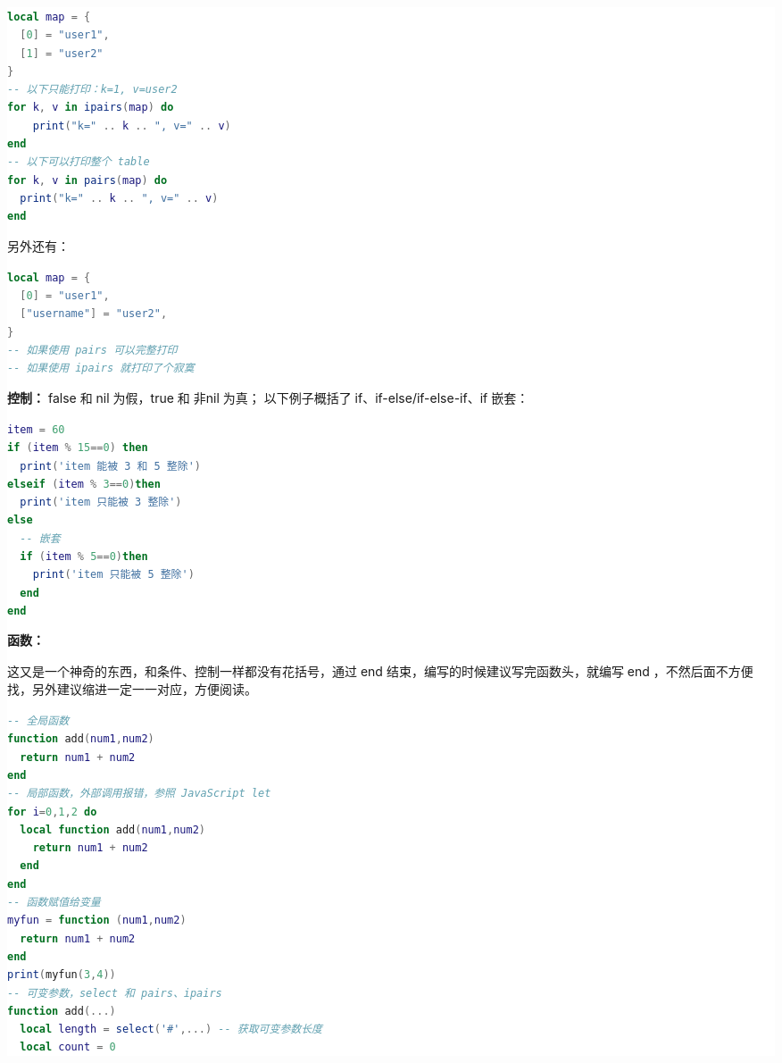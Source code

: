   ```lua
  local map = {
    [0] = "user1",
    [1] = "user2"
  }
  -- 以下只能打印：k=1, v=user2
  for k, v in ipairs(map) do
      print("k=" .. k .. ", v=" .. v)
  end
  -- 以下可以打印整个 table
  for k, v in pairs(map) do
    print("k=" .. k .. ", v=" .. v)
  end
  ```

另外还有：

  ```lua
  local map = {
    [0] = "user1",
    ["username"] = "user2",
  }
  -- 如果使用 pairs 可以完整打印
  -- 如果使用 ipairs 就打印了个寂寞
  ```

**控制：**
false 和 nil 为假，true 和 非nil 为真；
以下例子概括了 if、if-else/if-else-if、if 嵌套：

  ```lua
  item = 60
  if (item % 15==0) then
    print('item 能被 3 和 5 整除')
  elseif (item % 3==0)then
    print('item 只能被 3 整除')
  else
    -- 嵌套
    if (item % 5==0)then
      print('item 只能被 5 整除')
    end
  end
  ```

**函数：**

这又是一个神奇的东西，和条件、控制一样都没有花括号，通过 end 结束，编写的时候建议写完函数头，就编写 end ，不然后面不方便找，另外建议缩进一定一一对应，方便阅读。

  ```lua
  -- 全局函数
  function add(num1,num2)
    return num1 + num2
  end
  -- 局部函数，外部调用报错，参照 JavaScript let
  for i=0,1,2 do
    local function add(num1,num2)
      return num1 + num2
    end
  end
  -- 函数赋值给变量
  myfun = function (num1,num2)
    return num1 + num2
  end
  print(myfun(3,4))
  -- 可变参数，select 和 pairs、ipairs
  function add(...)
    local length = select('#',...) -- 获取可变参数长度
    local count = 0
  ```